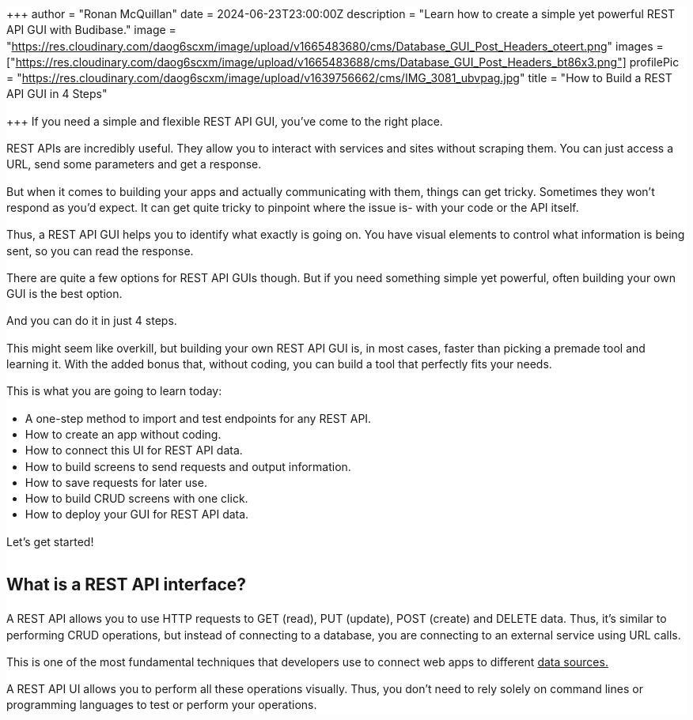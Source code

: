 +++
author = "Ronan McQuillan"
date = 2024-06-23T23:00:00Z
description = "Learn how to create a simple yet powerful REST API GUI with Budibase."
image = "https://res.cloudinary.com/daog6scxm/image/upload/v1665483680/cms/Database_GUI_Post_Headers_oteert.png"
images = ["https://res.cloudinary.com/daog6scxm/image/upload/v1665483688/cms/Database_GUI_Post_Headers_bt86x3.png"]
profilePic = "https://res.cloudinary.com/daog6scxm/image/upload/v1639756662/cms/IMG_3081_ubvpag.jpg"
title = "How to Build a REST API GUI in 4 Steps"

+++
If you need a simple and flexible REST API GUI, you’ve come to the right place.

REST APIs are incredibly useful. They allow you to interact with services and sites without scraping them. You can just access a URL, send some parameters and get a response.

But when it comes to building your apps and actually communicating with them, things can get tricky. Sometimes they won’t respond as you’d expect. It can get quite tricky to pinpoint where the issue is- with your code or the API itself.

Thus, a REST API GUI helps you to identify what exactly is going on. You have visual elements to control what information is being sent, so you can read the response.

There are quite a few options for REST API GUIs though. But if you need something simple yet powerful, often building your own GUI is the best option.

And you can do it in just 4 steps.

This might seem like overkill, but building your own REST API GUI is, in most cases, faster than picking a premade tool and learning it. With the added bonus that, without coding, you can build a tool that perfectly fits your needs.

This is what you are going to learn today:

- A one-step method to import and test endpoints for any REST API.
- How to create an app without coding.
- How to connect this UI for REST API data.
- How to build screens to send requests and output information.
- How to save requests for later use.
- How to build CRUD screens with one click.
- How to deploy your GUI for REST API data.

Let’s get started!

## What is a REST API interface?

A REST API allows you to use HTTP requests to GET (read), PUT (update), POST (create) and DELETE data. Thus, it’s similar to performing CRUD operations, but instead of connecting to a database, you are connecting to an external service using URL calls.

This is one of the most fundamental techniques that developers use to connect web apps to different [data sources.](https://budibase.com/blog/data/data-sources/)

A REST API UI allows you to perform all these operations visually. Thus, you don’t need to rely solely on command lines or programming languages to test or perform your operations.
